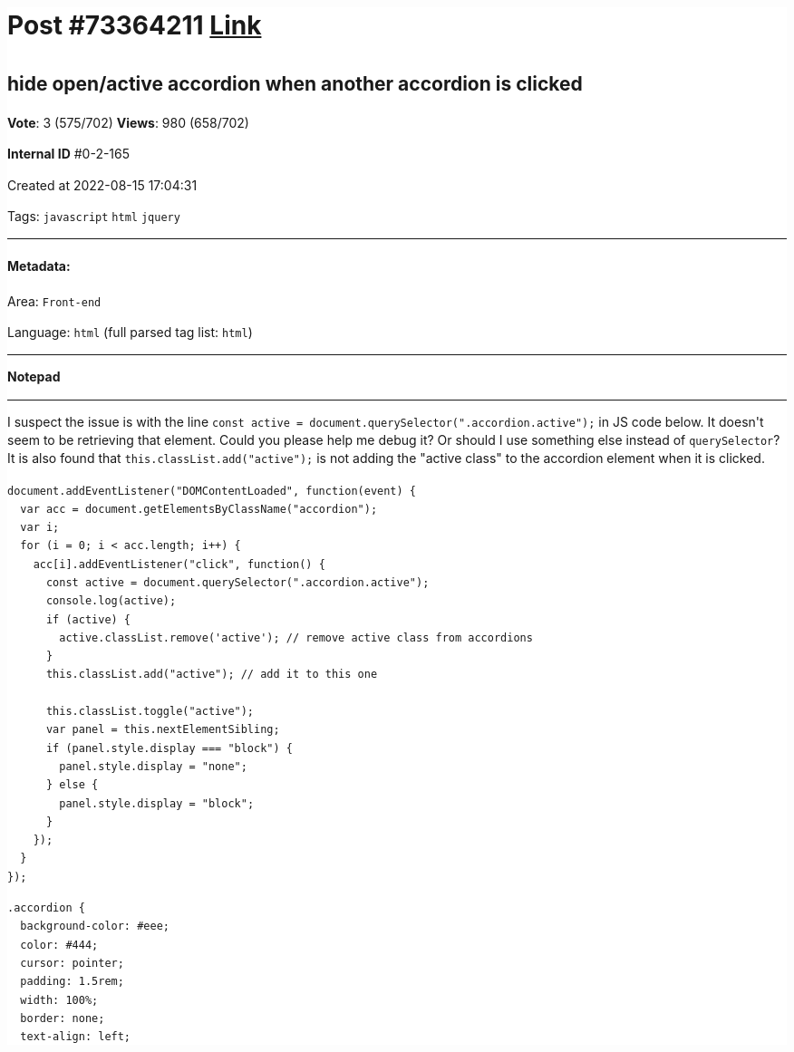 
# Post \#73364211 [Link](https://stackoverflow.com/questions/73364211/)

## hide open/active accordion when another accordion is clicked

**Vote**: 3 (575/702) **Views**: 980 (658/702) 

**Internal ID** \#0-2-165

Created at 2022-08-15 17:04:31

Tags: `javascript` `html` `jquery`

----------

#### Metadata:

Area: `Front-end`

Language: `html` (full parsed tag list: `html`)

----------

**Notepad**


----------

I suspect the issue is with the line `const active = document.querySelector(".accordion.active");` in JS code below. It doesn't seem to be retrieving that element. Could you please help me debug it? Or should I use something else instead of `querySelector`? It is also found that `this.classList.add("active");` is not adding the "active class" to the accordion element when it is clicked.
```
document.addEventListener("DOMContentLoaded", function(event) {
  var acc = document.getElementsByClassName("accordion");
  var i;
  for (i = 0; i < acc.length; i++) {
    acc[i].addEventListener("click", function() {
      const active = document.querySelector(".accordion.active");
      console.log(active);
      if (active) {
        active.classList.remove('active'); // remove active class from accordions
      }
      this.classList.add("active"); // add it to this one
      
      this.classList.toggle("active");
      var panel = this.nextElementSibling;
      if (panel.style.display === "block") {
        panel.style.display = "none";
      } else {
        panel.style.display = "block";
      }
    });
  }
});
```
```
.accordion {
  background-color: #eee;
  color: #444;
  cursor: pointer;
  padding: 1.5rem;
  width: 100%;
  border: none;
  text-align: left;
```